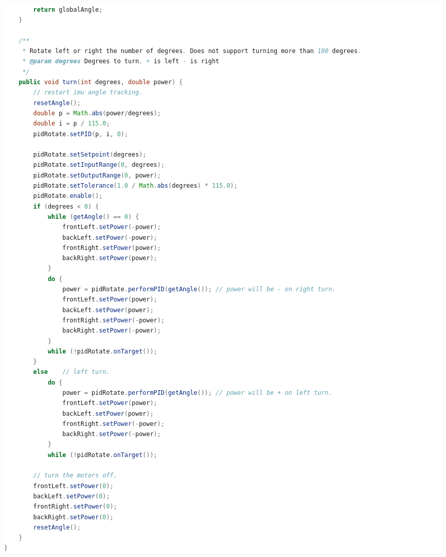 ```Java
        return globalAngle;
    }

    /**
     * Rotate left or right the number of degrees. Does not support turning more than 180 degrees.
     * @param degrees Degrees to turn, + is left - is right
     */
    public void turn(int degrees, double power) {
        // restart imu angle tracking.
        resetAngle();
        double p = Math.abs(power/degrees);
        double i = p / 115.0;
        pidRotate.setPID(p, i, 0);

        pidRotate.setSetpoint(degrees);
        pidRotate.setInputRange(0, degrees);
        pidRotate.setOutputRange(0, power);
        pidRotate.setTolerance(1.0 / Math.abs(degrees) * 115.0);
        pidRotate.enable();
        if (degrees < 0) {
            while (getAngle() == 0) {
                frontLeft.setPower(-power);
                backLeft.setPower(-power);
                frontRight.setPower(power);
                backRight.setPower(power);
            }
            do {
                power = pidRotate.performPID(getAngle()); // power will be - on right turn.
                frontLeft.setPower(power);
                backLeft.setPower(power);
                frontRight.setPower(-power);
                backRight.setPower(-power);
            }
            while (!pidRotate.onTarget());
        }
        else    // left turn.
            do {
                power = pidRotate.performPID(getAngle()); // power will be + on left turn.
                frontLeft.setPower(power);
                backLeft.setPower(power);
                frontRight.setPower(-power);
                backRight.setPower(-power);
            }
            while (!pidRotate.onTarget());

        // turn the motors off.
        frontLeft.setPower(0);
        backLeft.setPower(0);
        frontRight.setPower(0);
        backRight.setPower(0);
        resetAngle();
    }
}
```
